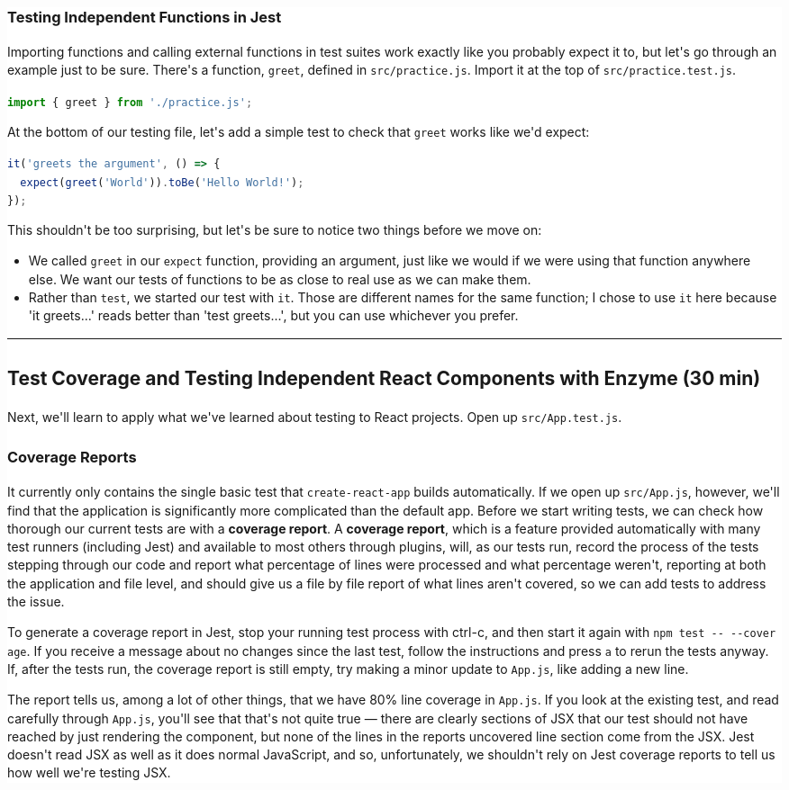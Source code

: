 ### Testing Independent Functions in Jest

Importing functions and calling external functions in test suites work exactly like you probably expect it to, but let's go through an example just to be sure. There's a function, `greet`, defined in `src/practice.js`. Import it at the top of `src/practice.test.js`.

```js
import { greet } from './practice.js';
```

At the bottom of our testing file, let's add a simple test to check that `greet` works like we'd expect:

```js
it('greets the argument', () => {
  expect(greet('World')).toBe('Hello World!');
});
```

This shouldn't be too surprising, but let's be sure to notice two things before we move on:
- We called `greet` in our `expect` function, providing an argument, just like we would if we were using that function anywhere else. We want our tests of functions to be as close to real use as we can make them.
- Rather than `test`, we started our test with `it`. Those are different names for the same function; I chose to use `it` here because 'it greets...' reads better than 'test greets...', but you can use whichever you prefer.

----

## Test Coverage and Testing Independent React Components with Enzyme (30 min)

Next, we'll learn to apply what we've learned about testing to React projects. Open up `src/App.test.js`.

### Coverage Reports

It currently only contains the single basic test that `create-react-app` builds automatically. If we open up `src/App.js`, however, we'll find that the application is significantly more complicated than the default app. Before we start writing tests, we can check how thorough our current tests are with a **coverage report**. A **coverage report**, which is a feature provided automatically with many test runners (including Jest) and available to most others through plugins, will, as our tests run, record the process of the tests stepping through our code and report what percentage of lines were processed and what percentage weren't, reporting at both the application and file level, and should give us a file by file report of what lines aren't covered, so we can add tests to address the issue.

To generate a coverage report in Jest, stop your running test process with ctrl-c, and then start it again with `npm test -- --coverage`. If you receive a message about no changes since the last test, follow the instructions and press `a` to rerun the tests anyway. If, after the tests run, the coverage report is still empty, try making a minor update to `App.js`, like adding a new line.

The report tells us, among a lot of other things, that we have 80% line coverage in `App.js`. If you look at the existing test, and read carefully through `App.js`, you'll see that that's not quite true &mdash; there are clearly sections of JSX that our test should not have reached by just rendering the component, but none of the lines in the reports uncovered line section come from the JSX. Jest doesn't read JSX as well as it does normal JavaScript, and so, unfortunately, we shouldn't rely on Jest coverage reports to tell us how well we're testing JSX.
